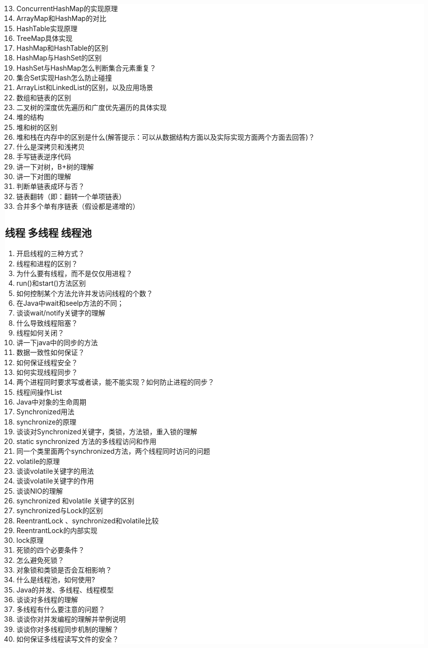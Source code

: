 13. ConcurrentHashMap的实现原理
14. ArrayMap和HashMap的对比
15. HashTable实现原理
16. TreeMap具体实现
17. HashMap和HashTable的区别
18. HashMap与HashSet的区别
19. HashSet与HashMap怎么判断集合元素重复？
20. 集合Set实现Hash怎么防止碰撞
21. ArrayList和LinkedList的区别，以及应用场景
22. 数组和链表的区别
23. 二叉树的深度优先遍历和广度优先遍历的具体实现
24. 堆的结构
25. 堆和树的区别
26. 堆和栈在内存中的区别是什么(解答提示：可以从数据结构方面以及实际实现方面两个方面去回答)？
27. 什么是深拷贝和浅拷贝
28. 手写链表逆序代码
29. 讲一下对树，B+树的理解
30. 讲一下对图的理解
31. 判断单链表成环与否？
32. 链表翻转（即：翻转一个单项链表）
33. 合并多个单有序链表（假设都是递增的）

## 线程 多线程 线程池
1. 开启线程的三种方式？
2. 线程和进程的区别？
3. 为什么要有线程，而不是仅仅用进程？
4. run()和start()方法区别
5. 如何控制某个方法允许并发访问线程的个数？
6. 在Java中wait和seelp方法的不同；
7. 谈谈wait/notify关键字的理解
8. 什么导致线程阻塞？
9. 线程如何关闭？
10. 讲一下java中的同步的方法
11. 数据一致性如何保证？
12. 如何保证线程安全？
13. 如何实现线程同步？
14. 两个进程同时要求写或者读，能不能实现？如何防止进程的同步？
15. 线程间操作List
16. Java中对象的生命周期
17. Synchronized用法
18. synchronize的原理
19. 谈谈对Synchronized关键字，类锁，方法锁，重入锁的理解
20. static synchronized 方法的多线程访问和作用
21. 同一个类里面两个synchronized方法，两个线程同时访问的问题
22. volatile的原理
23. 谈谈volatile关键字的用法
24. 谈谈volatile关键字的作用
25. 谈谈NIO的理解
26. synchronized 和volatile 关键字的区别
27. synchronized与Lock的区别
28. ReentrantLock 、synchronized和volatile比较
29. ReentrantLock的内部实现
30. lock原理
31. 死锁的四个必要条件？
32. 怎么避免死锁？
33. 对象锁和类锁是否会互相影响？
34. 什么是线程池，如何使用?
35. Java的并发、多线程、线程模型
36. 谈谈对多线程的理解
37. 多线程有什么要注意的问题？
38. 谈谈你对并发编程的理解并举例说明
39. 谈谈你对多线程同步机制的理解？
40. 如何保证多线程读写文件的安全？